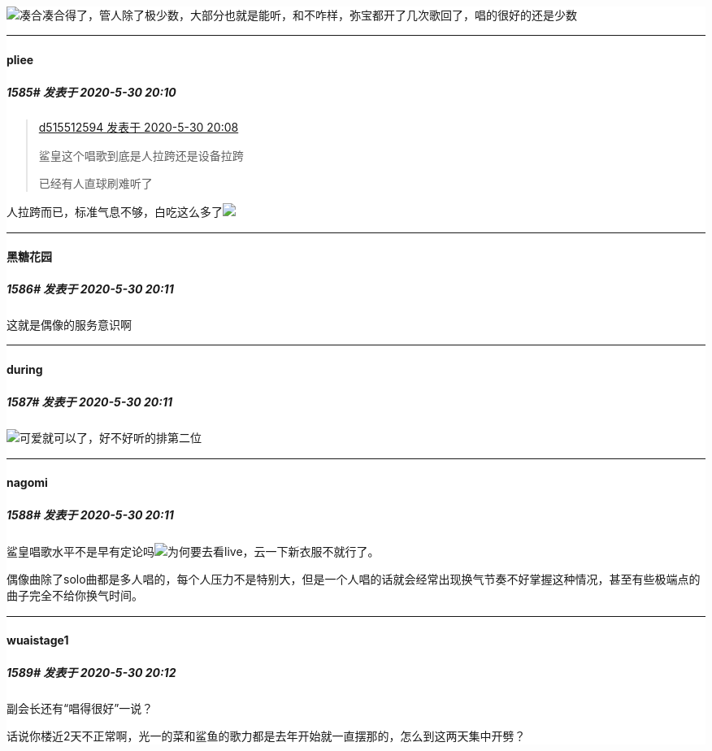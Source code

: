 
<img src="https://static.saraba1st.com/image/smiley/face2017/067.png" referrerpolicy="no-referrer">凑合凑合得了，管人除了极少数，大部分也就是能听，和不咋样，弥宝都开了几次歌回了，唱的很好的还是少数


-----

####  pliee  
##### 1585#       发表于 2020-5-30 20:10


<blockquote><a href="httphttps://bbs.saraba1st.com/2b/forum.php?mod=redirect&amp;goto=findpost&amp;pid=47617258&amp;ptid=1938285" target="_blank">d515512594 发表于 2020-5-30 20:08</a>

鲨皇这个唱歌到底是人拉跨还是设备拉跨

已经有人直球刷难听了</blockquote>
人拉跨而已，标准气息不够，白吃这么多了<img src="https://static.saraba1st.com/image/smiley/face2017/068.png" referrerpolicy="no-referrer">


-----

####  黑糖花园  
##### 1586#       发表于 2020-5-30 20:11


这就是偶像的服务意识啊


-----

####  during  
##### 1587#       发表于 2020-5-30 20:11


<img src="https://static.saraba1st.com/image/smiley/face2017/075.png" referrerpolicy="no-referrer">可爱就可以了，好不好听的排第二位


-----

####  nagomi  
##### 1588#       发表于 2020-5-30 20:11


鲨皇唱歌水平不是早有定论吗<img src="https://static.saraba1st.com/image/smiley/face2017/066.png" referrerpolicy="no-referrer">为何要去看live，云一下新衣服不就行了。

偶像曲除了solo曲都是多人唱的，每个人压力不是特别大，但是一个人唱的话就会经常出现换气节奏不好掌握这种情况，甚至有些极端点的曲子完全不给你换气时间。


-----

####  wuaistage1  
##### 1589#       发表于 2020-5-30 20:12


副会长还有“唱得很好”一说？ 


话说你楼近2天不正常啊，光一的菜和鲨鱼的歌力都是去年开始就一直摆那的，怎么到这两天集中开劈？
